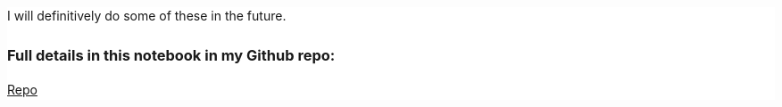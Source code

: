 I will definitively do some of these in the future.


### Full details in this notebook in my Github repo:

[Repo](https://github.com/acardocacho/DSI_LDN_1_HOMEWORK/blob/master/ana/capstone/Ana-Capstone-Part4.ipynb)
